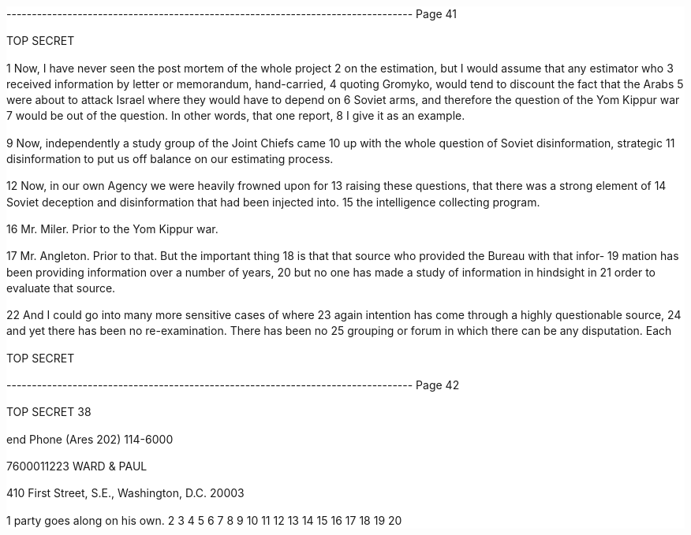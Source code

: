 
-------------------------------------------------------------------------------- Page 41

TOP SECRET

1 Now, I have never seen the post mortem of the whole project
2 on the estimation, but I would assume that any estimator who
3 received information by letter or memorandum, hand-carried,
4 quoting Gromyko, would tend to discount the fact that the Arabs
5 were about to attack Israel where they would have to depend on
6 Soviet arms, and therefore the question of the Yom Kippur war
7 would be out of the question. In other words, that one report,
8 I give it as an example.

9 Now, independently a study group of the Joint Chiefs came
10 up with the whole question of Soviet disinformation, strategic
11 disinformation to put us off balance on our estimating process.

12 Now, in our own Agency we were heavily frowned upon for
13 raising these questions, that there was a strong element of
14 Soviet deception and disinformation that had been injected into.
15 the intelligence collecting program.

16 Mr. Miler. Prior to the Yom Kippur war.

17 Mr. Angleton. Prior to that. But the important thing
18 is that that source who provided the Bureau with that infor-
19 mation has been providing information over a number of years,
20 but no one has made a study of information in hindsight in
21 order to evaluate that source.

22 And I could go into many more sensitive cases of where
23 again intention has come through a highly questionable source,
24 and yet there has been no re-examination. There has been no
25 grouping or forum in which there can be any disputation. Each

TOP SECRET


-------------------------------------------------------------------------------- Page 42

TOP SECRET                                                       38

end
Phone (Ares 202) 114-6000

7600011223
WARD & PAUL

410 First Street, S.E., Washington, D.C. 20003

1 party goes along on his own.
2
3
4
5
6
7
8
9
10
11
12
13
14
15
16
17
18
19
20
